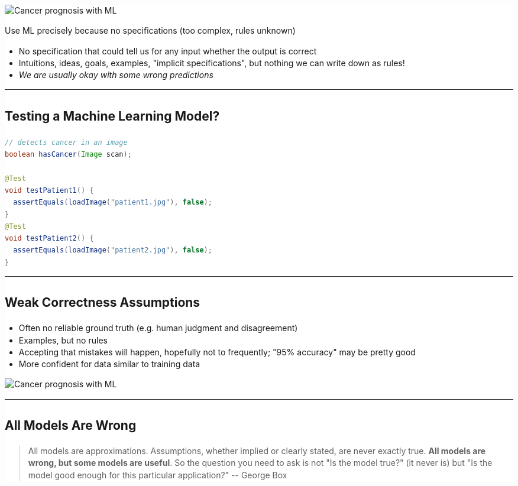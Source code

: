 <div class="smallish">

![Cancer prognosis with ML](cancerpred.png)

Use ML precisely because no specifications (too complex, rules unknown)
* No specification that could tell us for any input whether the output is correct
* Intuitions, ideas, goals, examples, "implicit specifications", but nothing we can write down as rules!
* *We are usually okay with some wrong predictions*

</div>

----
## Testing a Machine Learning Model?


```java
// detects cancer in an image
boolean hasCancer(Image scan);

@Test
void testPatient1() {
  assertEquals(loadImage("patient1.jpg"), false);
}
@Test
void testPatient2() {
  assertEquals(loadImage("patient2.jpg"), false);
}
```


----
## Weak Correctness Assumptions

* Often no reliable ground truth (e.g. human judgment and disagreement)
* Examples, but no rules
* Accepting that mistakes will happen, hopefully not to frequently; "95% accuracy" may be pretty good
* More confident for data similar to training data

![Cancer prognosis with ML](cancerpred.png)




----
## All Models Are Wrong


> All models are approximations. Assumptions, whether implied or clearly stated, are never exactly true. **All models are wrong, but some models are useful**. So the question you need to ask is not "Is the model true?" (it never is) but "Is the model good enough for this particular application?" -- George Box
